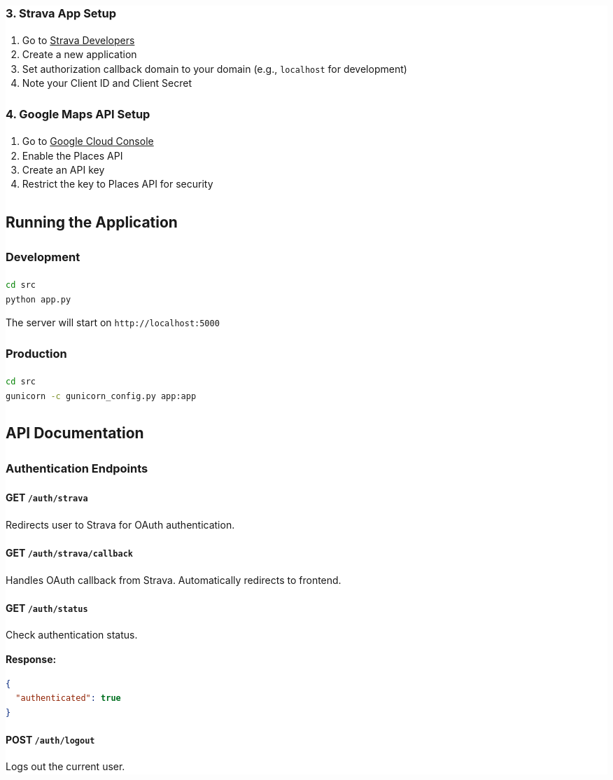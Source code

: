 ### 3. Strava App Setup

1. Go to [Strava Developers](https://developers.strava.com/)
2. Create a new application
3. Set authorization callback domain to your domain (e.g., `localhost` for development)
4. Note your Client ID and Client Secret

### 4. Google Maps API Setup

1. Go to [Google Cloud Console](https://console.cloud.google.com/)
2. Enable the Places API
3. Create an API key
4. Restrict the key to Places API for security

## Running the Application

### Development

```bash
cd src
python app.py
```

The server will start on `http://localhost:5000`

### Production

```bash
cd src
gunicorn -c gunicorn_config.py app:app
```

## API Documentation

### Authentication Endpoints

#### GET `/auth/strava`
Redirects user to Strava for OAuth authentication.

#### GET `/auth/strava/callback`
Handles OAuth callback from Strava. Automatically redirects to frontend.

#### GET `/auth/status`
Check authentication status.

**Response:**
```json
{
  "authenticated": true
}
```

#### POST `/auth/logout`
Logs out the current user.
